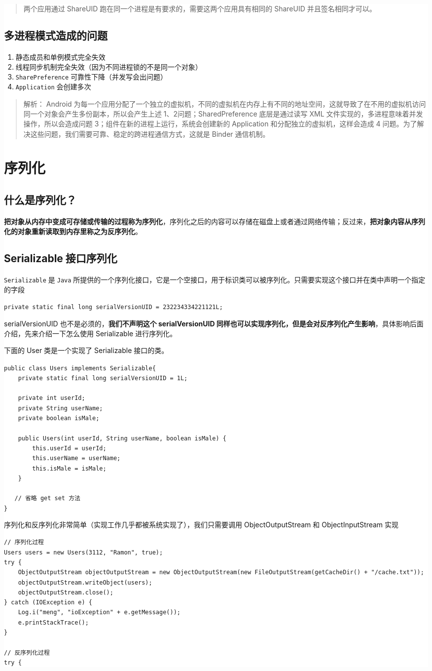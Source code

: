 > 两个应用通过 ShareUID 跑在同一个进程是有要求的，需要这两个应用具有相同的 ShareUID 并且签名相同才可以。

## 多进程模式造成的问题

1. 静态成员和单例模式完全失效
2. 线程同步机制完全失效（因为不同进程锁的不是同一个对象）
3. `SharePreference` 可靠性下降（并发写会出问题）
4. `Application` 会创建多次


> 解析： Android 为每一个应用分配了一个独立的虚拟机，不同的虚拟机在内存上有不同的地址空间，这就导致了在不用的虚拟机访问同一个对象会产生多份副本，所以会产生上述 1、2问题；SharedPreference 底层是通过读写 XML 文件实现的，多进程意味着并发操作，所以会造成问题 3；组件在新的进程上运行，系统会创建新的 Application 和分配独立的虚拟机，这样会造成 4 问题。为了解决这些问题，我们需要可靠、稳定的跨进程通信方式，这就是 Binder 通信机制。

# 序列化

## 什么是序列化？

**把对象从内存中变成可存储或传输的过程称为序列化**，序列化之后的内容可以存储在磁盘上或者通过网络传输；反过来，**把对象内容从序列化的对象重新读取到内存里称之为反序列化**。

## Serializable 接口序列化

`Serializable` 是 `Java` 所提供的一个序列化接口，它是一个空接口，用于标识类可以被序列化。只需要实现这个接口并在类中声明一个指定的字段

```
private static final long serialVersionUID = 232234334221121L;
```
serialVersionUID 也不是必须的，**我们不声明这个 serialVersionUID 同样也可以实现序列化，但是会对反序列化产生影响**，具体影响后面介绍，先来介绍一下怎么使用 Serializable 进行序列化。

下面的 User 类是一个实现了 Serializable 接口的类。
```
public class Users implements Serializable{
    private static final long serialVersionUID = 1L;

    private int userId;
    private String userName;
    private boolean isMale;

    public Users(int userId, String userName, boolean isMale) {
        this.userId = userId;
        this.userName = userName;
        this.isMale = isMale;
    }

   // 省略 get set 方法
}
```
序列化和反序列化非常简单（实现工作几乎都被系统实现了），我们只需要调用 ObjectOutputStream 和 ObjectInputStream 实现
```
// 序列化过程
Users users = new Users(3112, "Ramon", true);
try {
    ObjectOutputStream objectOutputStream = new ObjectOutputStream(new FileOutputStream(getCacheDir() + "/cache.txt"));
    objectOutputStream.writeObject(users);
    objectOutputStream.close();
} catch (IOException e) {
    Log.i("meng", "ioException" + e.getMessage());
    e.printStackTrace();
}

// 反序列化过程
try {
```